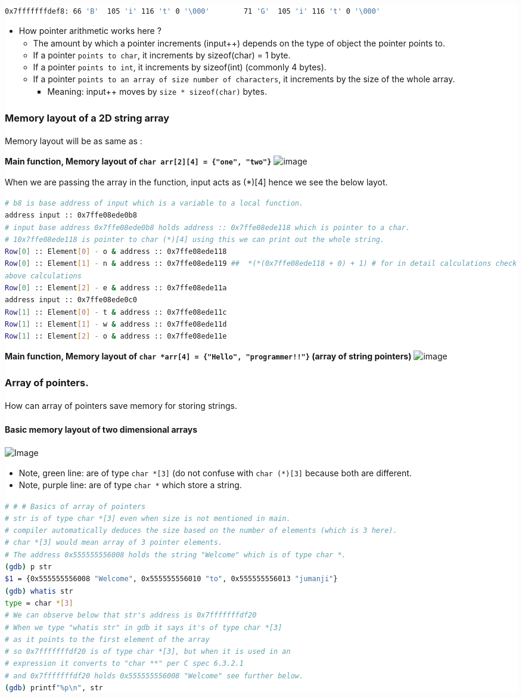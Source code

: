 ```bash
0x7fffffffdef8: 66 'B'  105 'i' 116 't' 0 '\000'        71 'G'  105 'i' 116 't' 0 '\000'
```
- How pointer arithmetic works here ?
   - The amount by which a pointer increments (input++) depends on the type of object the pointer points to.
   - If a pointer `points to char`, it increments by sizeof(char) = 1 byte.
   - If a pointer `points to int`, it increments by sizeof(int) (commonly 4 bytes).
   - If a pointer `points to an array of size number of characters`, it increments by the size of the whole array.
      - Meaning: input++ moves by `size * sizeof(char)` bytes.

### Memory layout of a 2D string array

Memory layout will be as same as :

**Main function, Memory layout of `char arr[2][4] = {"one", "two"}`**
![image](https://github.com/user-attachments/assets/9c4fa8d6-29ba-49bc-9246-2aa7105c42ff)

When we are passing the array in the function, input acts as (*)[4] hence we see the below layot.
```bash
# b8 is base address of input which is a variable to a local function.
address input :: 0x7ffe08ede0b8
# input base address 0x7ffe08ede0b8 holds address :: 0x7ffe08ede118 which is pointer to a char.
# 10x7ffe08ede118 is pointer to char (*)[4] using this we can print out the whole string.
Row[0] :: Element[0] - o & address :: 0x7ffe08ede118
Row[0] :: Element[1] - n & address :: 0x7ffe08ede119 ##  *(*(0x7ffe08ede118 + 0) + 1) # for in detail calculations check above calculations
Row[0] :: Element[2] - e & address :: 0x7ffe08ede11a
address input :: 0x7ffe08ede0c0
Row[1] :: Element[0] - t & address :: 0x7ffe08ede11c
Row[1] :: Element[1] - w & address :: 0x7ffe08ede11d
Row[1] :: Element[2] - o & address :: 0x7ffe08ede11e
```
**Main function, Memory layout of `char *arr[4] = {"Hello", "programmer!!"}` (array of string pointers)**
![image](https://github.com/user-attachments/assets/e239f6a2-67f1-4827-93fa-3aebd1b7e821)

### Array of pointers.

How can array of pointers save memory for storing strings.

#### Basic memory layout of two dimensional arrays
![Image](https://github.com/user-attachments/assets/31858d24-49b3-4613-8b42-39831ce38b82)
- Note, green line: are of type `char *[3]` (do not confuse with `char (*)[3]` because both are different.
- Note, purple line: are of type `char *` which store a string.
```bash
# # # Basics of array of pointers
# str is of type char *[3] even when size is not mentioned in main.
# compiler automatically deduces the size based on the number of elements (which is 3 here).
# char *[3] would mean array of 3 pointer elements.
# The address 0x555555556008 holds the string "Welcome" which is of type char *.
(gdb) p str
$1 = {0x555555556008 "Welcome", 0x555555556010 "to", 0x555555556013 "jumanji"}
(gdb) whatis str
type = char *[3]
# We can observe below that str's address is 0x7fffffffdf20
# When we type "whatis str" in gdb it says it's of type char *[3]
# as it points to the first element of the array
# so 0x7fffffffdf20 is of type char *[3], but when it is used in an
# expression it converts to "char **" per C spec 6.3.2.1
# and 0x7fffffffdf20 holds 0x555555556008 "Welcome" see further below.
(gdb) printf"%p\n", str
```